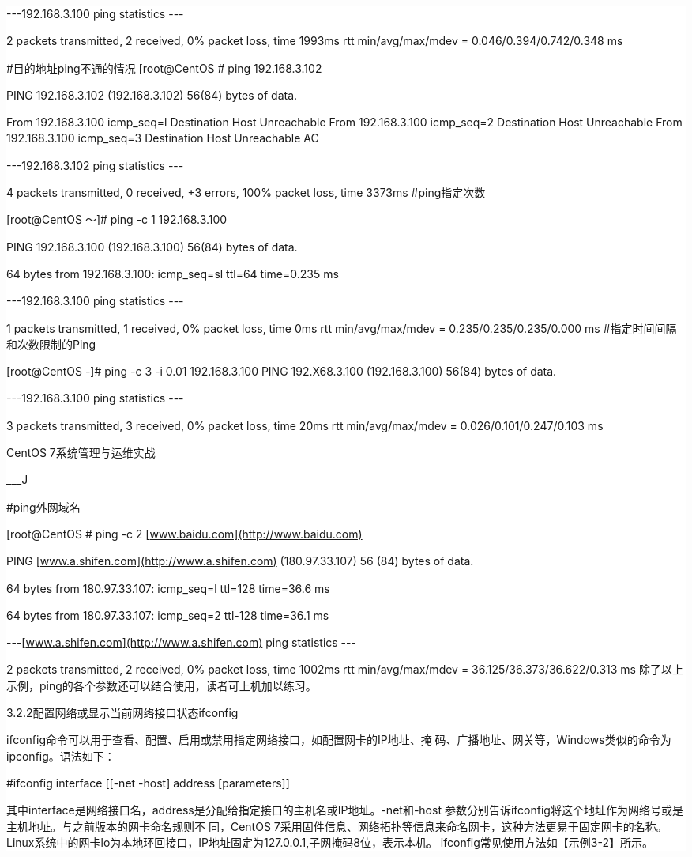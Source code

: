 ---192.168.3.100 ping statistics ---

2    packets transmitted, 2 received, 0% packet loss, time 1993ms rtt min/avg/max/mdev = 0.046/0.394/0.742/0.348 ms

\#目的地址ping不通的情况 [root@CentOS # ping 192.168.3.102

PING 192.168.3.102 (192.168.3.102) 56(84) bytes of data.

From 192.168.3.100 icmp_seq=l Destination Host Unreachable From 192.168.3.100 icmp_seq=2 Destination Host Unreachable From 192.168.3.100 icmp_seq=3 Destination Host Unreachable AC

---192.168.3.102 ping statistics ---

4 packets transmitted, 0 received, +3 errors, 100% packet loss, time 3373ms #ping指定次数

[root@CentOS 〜]# ping -c 1 192.168.3.100

PING 192.168.3.100 (192.168.3.100) 56(84) bytes of data.

64 bytes from 192.168.3.100: icmp_seq=sl ttl=64 time=0.235 ms

---192.168.3.100 ping statistics ---

1 packets transmitted, 1 received, 0% packet loss, time 0ms rtt min/avg/max/mdev = 0.235/0.235/0.235/0.000 ms #指定时间间隔和次数限制的Ping

[root@CentOS -]# ping -c 3 -i 0.01 192.168.3.100 PING 192.X68.3.100 (192.168.3.100) 56(84) bytes of data.

---192.168.3.100 ping statistics ---

3    packets transmitted, 3 received, 0% packet loss, time 20ms rtt min/avg/max/mdev = 0.026/0.101/0.247/0.103 ms

CentOS 7系统管理与运维实战

___J

\#ping外网域名

[root@CentOS # ping -c 2 [www.baidu.com](http://www.baidu.com)

PING [www.a.shifen.com](http://www.a.shifen.com) (180.97.33.107) 56 (84) bytes of data.

64 bytes from 180.97.33.107: icmp_seq=l ttl=128 time=36.6 ms

64 bytes from 180.97.33.107: icmp_seq=2 ttl-128 time=36.1 ms

---[www.a.shifen.com](http://www.a.shifen.com) ping statistics ---

2 packets transmitted, 2 received, 0% packet loss, time 1002ms rtt min/avg/max/mdev = 36.125/36.373/36.622/0.313 ms 除了以上示例，ping的各个参数还可以结合使用，读者可上机加以练习。

3.2.2配置网络或显示当前网络接口状态ifconfig

ifconfig命令可以用于查看、配置、启用或禁用指定网络接口，如配置网卡的IP地址、掩 码、广播地址、网关等，Windows类似的命令为ipconfig。语法如下：

\#ifconfig interface [[-net -host] address [parameters]]

其中interface是网络接口名，address是分配给指定接口的主机名或IP地址。-net和-host 参数分别告诉ifconfig将这个地址作为网络号或是主机地址。与之前版本的网卡命名规则不 同，CentOS 7采用固件信息、网络拓扑等信息来命名网卡，这种方法更易于固定网卡的名称。 Linux系统中的网卡lo为本地环回接口，IP地址固定为127.0.0.1,子网掩码8位，表示本机。 ifconfig常见使用方法如【示例3-2】所示。
